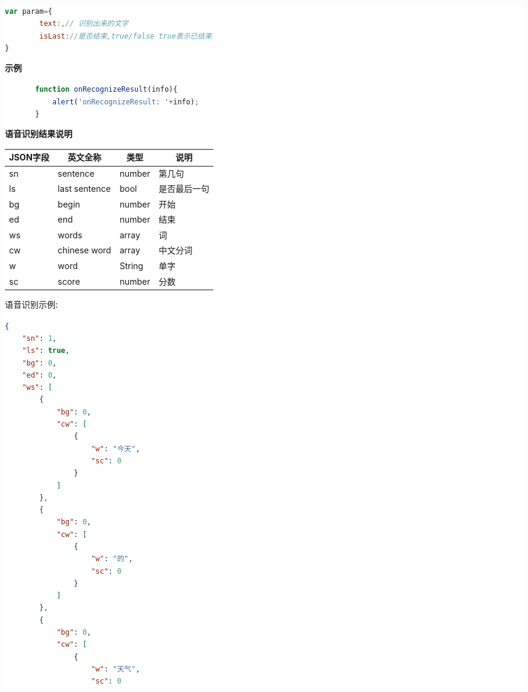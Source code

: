 ```javascript
var param={
		text:,// 识别出来的文字
		isLast://是否结束,true/false true表示已结束
}
```

**示例**

```javascript
       function onRecognizeResult(info){
           alert('onRecognizeResult: '+info);
       }
```

**语音识别结果说明**  

| JSON字段 | 英文全称          | 类型     | 说明     |
| ------ | ------------- | ------ | ------ |
| sn     | sentence      | number | 第几句    |
| ls     | last sentence | bool   | 是否最后一句 |
| bg     | begin         | number | 开始     |
| ed     | end           | number | 结束     |
| ws     | words         | array  | 词      |
| cw     | chinese word  | array  | 中文分词   |
| w      | word          | String | 单字     |
| sc     | score         | number | 分数     |



语音识别示例:  

```json
{
    "sn": 1,
    "ls": true,
    "bg": 0,
    "ed": 0,
    "ws": [
        {
            "bg": 0,
            "cw": [
                {
                    "w": "今天",
                    "sc": 0
                }
            ]
        },
        {
            "bg": 0,
            "cw": [
                {
                    "w": "的",
                    "sc": 0
                }
            ]
        },
        {
            "bg": 0,
            "cw": [
                {
                    "w": "天气",
                    "sc": 0
```